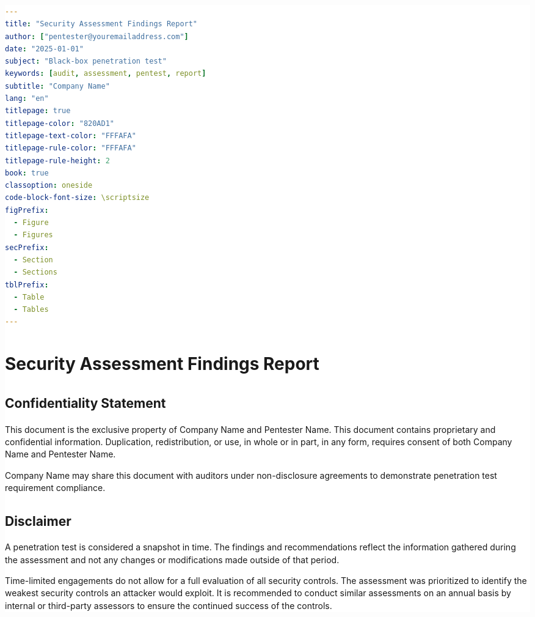 ```yaml
---
title: "Security Assessment Findings Report"
author: ["pentester@youremailaddress.com"]
date: "2025-01-01"
subject: "Black-box penetration test"
keywords: [audit, assessment, pentest, report]
subtitle: "Company Name"
lang: "en"
titlepage: true
titlepage-color: "820AD1"
titlepage-text-color: "FFFAFA"
titlepage-rule-color: "FFFAFA"
titlepage-rule-height: 2
book: true
classoption: oneside
code-block-font-size: \scriptsize
figPrefix:
  - Figure
  - Figures
secPrefix:
  - Section
  - Sections
tblPrefix:
  - Table
  - Tables
---
```

# Security Assessment Findings Report

## Confidentiality Statement

This document is the exclusive property of Company Name and Pentester Name.
This document contains proprietary and confidential information. Duplication,
redistribution, or use, in whole or in part, in any form, requires consent of
both Company Name and Pentester Name.

Company Name may share this document with auditors under non-disclosure
agreements to demonstrate penetration test requirement compliance.

## Disclaimer

A penetration test is considered a snapshot in time. The findings and
recommendations reflect the information gathered during the assessment and not
any changes or modifications made outside of that period.

Time-limited engagements do not allow for a full evaluation of all security
controls. The assessment was prioritized to identify the weakest security controls an
attacker would exploit. It is recommended to conduct similar assessments on an
annual basis by internal or third-party assessors to ensure the continued
success of the controls.
